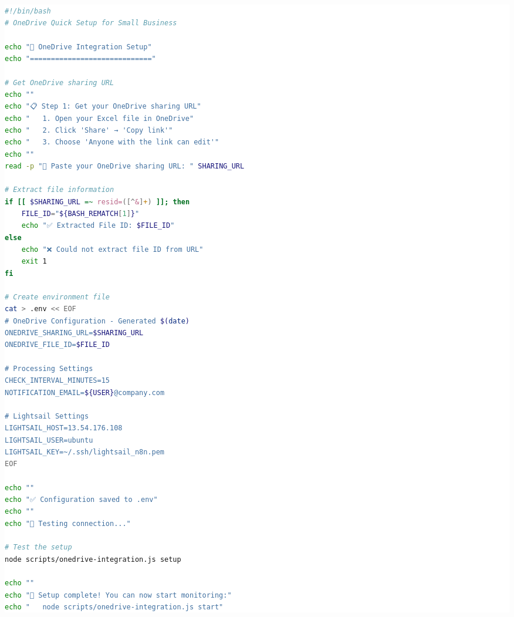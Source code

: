```bash
#!/bin/bash
# OneDrive Quick Setup for Small Business

echo "🔗 OneDrive Integration Setup"
echo "============================="

# Get OneDrive sharing URL
echo ""
echo "📋 Step 1: Get your OneDrive sharing URL"
echo "   1. Open your Excel file in OneDrive"
echo "   2. Click 'Share' → 'Copy link'"
echo "   3. Choose 'Anyone with the link can edit'"
echo ""
read -p "🔗 Paste your OneDrive sharing URL: " SHARING_URL

# Extract file information
if [[ $SHARING_URL =~ resid=([^&]+) ]]; then
    FILE_ID="${BASH_REMATCH[1]}"
    echo "✅ Extracted File ID: $FILE_ID"
else
    echo "❌ Could not extract file ID from URL"
    exit 1
fi

# Create environment file
cat > .env << EOF
# OneDrive Configuration - Generated $(date)
ONEDRIVE_SHARING_URL=$SHARING_URL
ONEDRIVE_FILE_ID=$FILE_ID

# Processing Settings
CHECK_INTERVAL_MINUTES=15
NOTIFICATION_EMAIL=${USER}@company.com

# Lightsail Settings  
LIGHTSAIL_HOST=13.54.176.108
LIGHTSAIL_USER=ubuntu
LIGHTSAIL_KEY=~/.ssh/lightsail_n8n.pem
EOF

echo ""
echo "✅ Configuration saved to .env"
echo ""
echo "🧪 Testing connection..."

# Test the setup
node scripts/onedrive-integration.js setup

echo ""
echo "🎉 Setup complete! You can now start monitoring:"
echo "   node scripts/onedrive-integration.js start"
```
